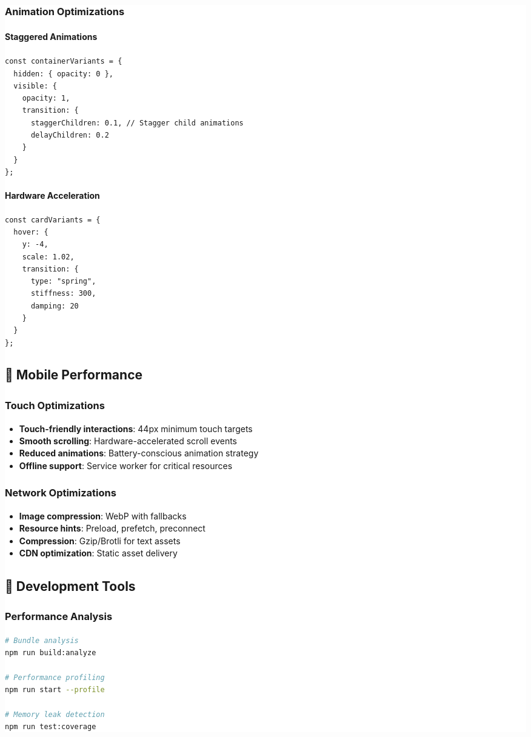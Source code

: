 ### Animation Optimizations

#### Staggered Animations
```tsx
const containerVariants = {
  hidden: { opacity: 0 },
  visible: {
    opacity: 1,
    transition: {
      staggerChildren: 0.1, // Stagger child animations
      delayChildren: 0.2
    }
  }
};
```

#### Hardware Acceleration
```tsx
const cardVariants = {
  hover: {
    y: -4,
    scale: 1.02,
    transition: {
      type: "spring",
      stiffness: 300,
      damping: 20
    }
  }
};
```

## 📱 Mobile Performance

### Touch Optimizations
- **Touch-friendly interactions**: 44px minimum touch targets
- **Smooth scrolling**: Hardware-accelerated scroll events
- **Reduced animations**: Battery-conscious animation strategy
- **Offline support**: Service worker for critical resources

### Network Optimizations
- **Image compression**: WebP with fallbacks
- **Resource hints**: Preload, prefetch, preconnect
- **Compression**: Gzip/Brotli for text assets
- **CDN optimization**: Static asset delivery

## 🔧 Development Tools

### Performance Analysis
```bash
# Bundle analysis
npm run build:analyze

# Performance profiling
npm run start --profile

# Memory leak detection
npm run test:coverage
```
